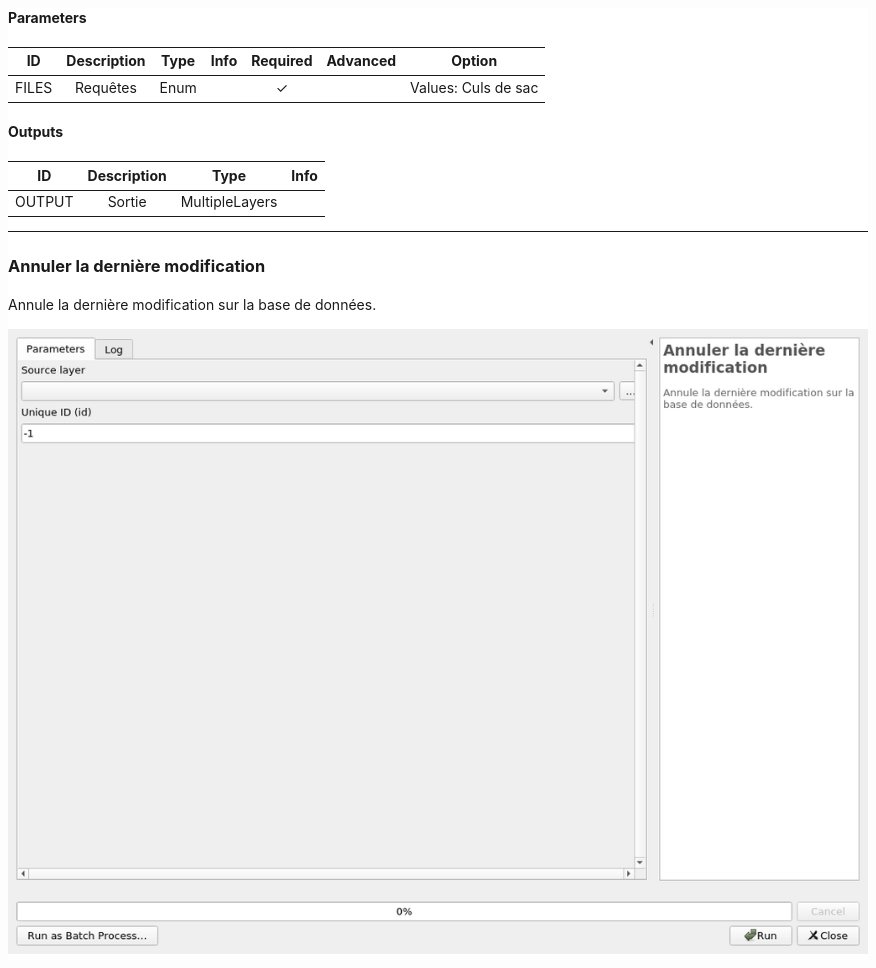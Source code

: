 #### Parameters

| ID | Description | Type | Info | Required | Advanced | Option |
|:-:|:-:|:-:|:-:|:-:|:-:|:-:|
FILES|Requêtes|Enum||✓||Values: Culs de sac <br>|


#### Outputs

| ID | Description | Type | Info |
|:-:|:-:|:-:|:-:|
OUTPUT|Sortie|MultipleLayers||


***


### Annuler la dernière modification

Annule la dernière modification sur la base de données.

![algo_id](./raepa-cancel_last_modification.png)
